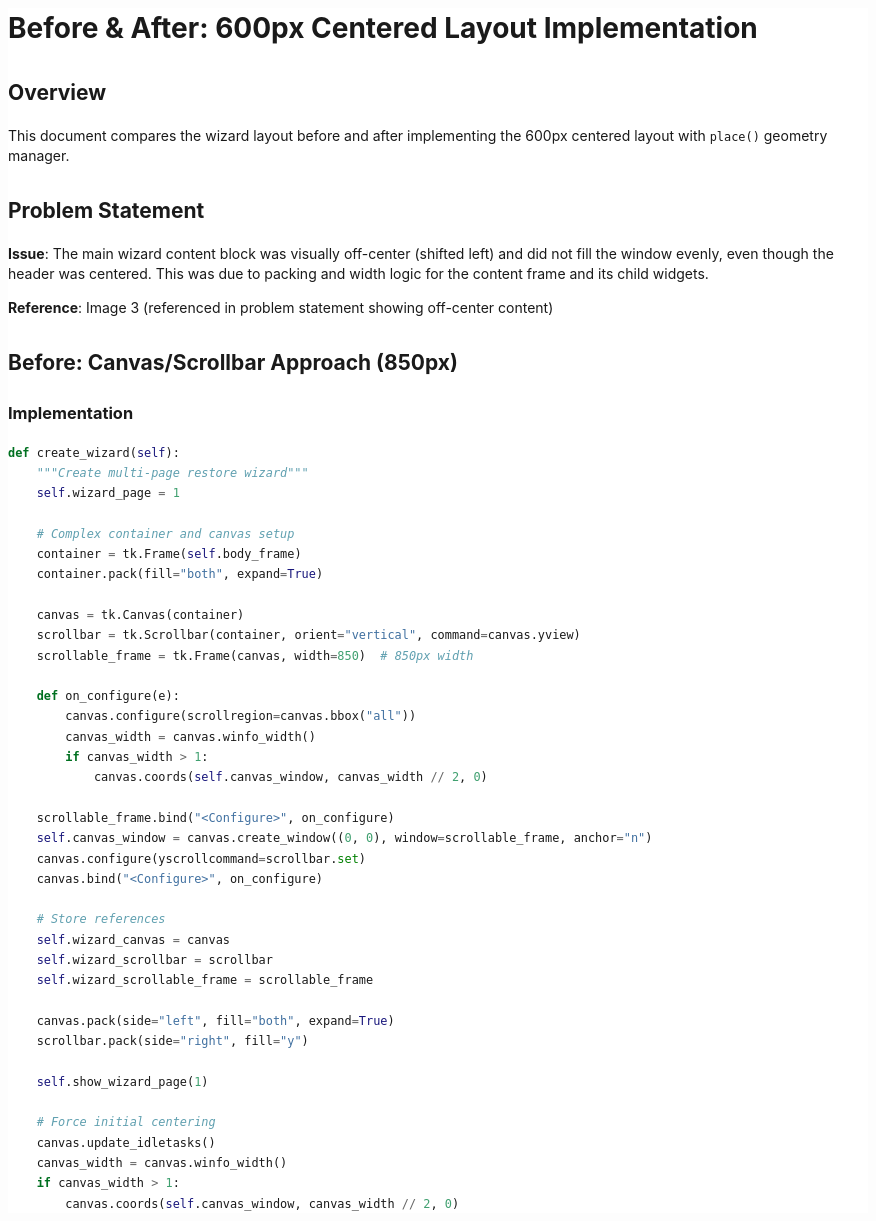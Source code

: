 # Before & After: 600px Centered Layout Implementation

## Overview

This document compares the wizard layout before and after implementing the 600px centered layout with `place()` geometry manager.

## Problem Statement

**Issue**: The main wizard content block was visually off-center (shifted left) and did not fill the window evenly, even though the header was centered. This was due to packing and width logic for the content frame and its child widgets.

**Reference**: Image 3 (referenced in problem statement showing off-center content)

## Before: Canvas/Scrollbar Approach (850px)

### Implementation
```python
def create_wizard(self):
    """Create multi-page restore wizard"""
    self.wizard_page = 1
    
    # Complex container and canvas setup
    container = tk.Frame(self.body_frame)
    container.pack(fill="both", expand=True)
    
    canvas = tk.Canvas(container)
    scrollbar = tk.Scrollbar(container, orient="vertical", command=canvas.yview)
    scrollable_frame = tk.Frame(canvas, width=850)  # 850px width
    
    def on_configure(e):
        canvas.configure(scrollregion=canvas.bbox("all"))
        canvas_width = canvas.winfo_width()
        if canvas_width > 1:
            canvas.coords(self.canvas_window, canvas_width // 2, 0)
    
    scrollable_frame.bind("<Configure>", on_configure)
    self.canvas_window = canvas.create_window((0, 0), window=scrollable_frame, anchor="n")
    canvas.configure(yscrollcommand=scrollbar.set)
    canvas.bind("<Configure>", on_configure)
    
    # Store references
    self.wizard_canvas = canvas
    self.wizard_scrollbar = scrollbar
    self.wizard_scrollable_frame = scrollable_frame
    
    canvas.pack(side="left", fill="both", expand=True)
    scrollbar.pack(side="right", fill="y")
    
    self.show_wizard_page(1)
    
    # Force initial centering
    canvas.update_idletasks()
    canvas_width = canvas.winfo_width()
    if canvas_width > 1:
        canvas.coords(self.canvas_window, canvas_width // 2, 0)
```
